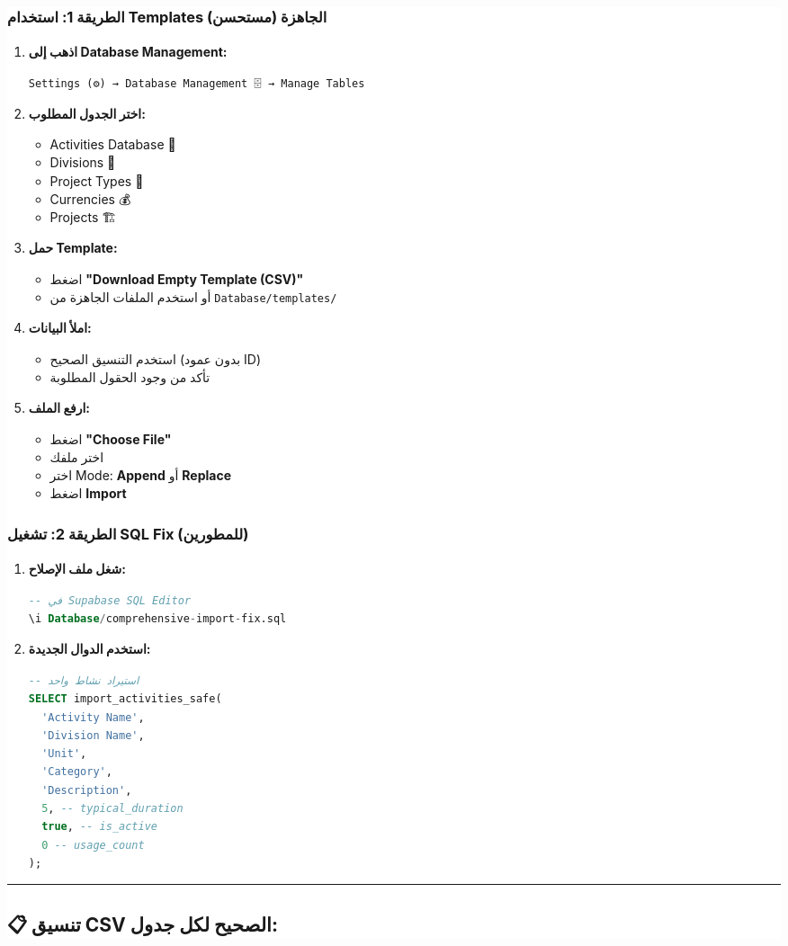 ### **الطريقة 1: استخدام Templates الجاهزة (مستحسن)**

1. **اذهب إلى Database Management:**
   ```
   Settings (⚙️) → Database Management 🗄️ → Manage Tables
   ```

2. **اختر الجدول المطلوب:**
   - Activities Database 🎯
   - Divisions 🏢
   - Project Types 📁
   - Currencies 💰
   - Projects 🏗️

3. **حمل Template:**
   - اضغط **"Download Empty Template (CSV)"**
   - أو استخدم الملفات الجاهزة من `Database/templates/`

4. **املأ البيانات:**
   - استخدم التنسيق الصحيح (بدون عمود ID)
   - تأكد من وجود الحقول المطلوبة

5. **ارفع الملف:**
   - اضغط **"Choose File"**
   - اختر ملفك
   - اختر Mode: **Append** أو **Replace**
   - اضغط **Import**

### **الطريقة 2: تشغيل SQL Fix (للمطورين)**

1. **شغل ملف الإصلاح:**
   ```sql
   -- في Supabase SQL Editor
   \i Database/comprehensive-import-fix.sql
   ```

2. **استخدم الدوال الجديدة:**
   ```sql
   -- استيراد نشاط واحد
   SELECT import_activities_safe(
     'Activity Name',
     'Division Name', 
     'Unit',
     'Category',
     'Description',
     5, -- typical_duration
     true, -- is_active
     0 -- usage_count
   );
   ```

---

## 📋 **تنسيق CSV الصحيح لكل جدول:**
